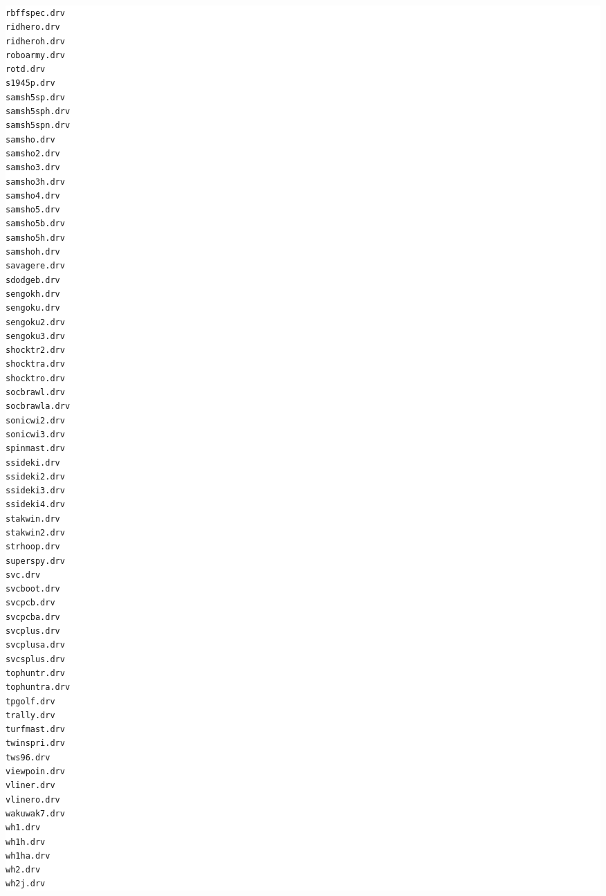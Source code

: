 ```shell
rbffspec.drv
ridhero.drv
ridheroh.drv
roboarmy.drv
rotd.drv
s1945p.drv
samsh5sp.drv
samsh5sph.drv
samsh5spn.drv
samsho.drv
samsho2.drv
samsho3.drv
samsho3h.drv
samsho4.drv
samsho5.drv
samsho5b.drv
samsho5h.drv
samshoh.drv
savagere.drv
sdodgeb.drv
sengokh.drv
sengoku.drv
sengoku2.drv
sengoku3.drv
shocktr2.drv
shocktra.drv
shocktro.drv
socbrawl.drv
socbrawla.drv
sonicwi2.drv
sonicwi3.drv
spinmast.drv
ssideki.drv
ssideki2.drv
ssideki3.drv
ssideki4.drv
stakwin.drv
stakwin2.drv
strhoop.drv
superspy.drv
svc.drv
svcboot.drv
svcpcb.drv
svcpcba.drv
svcplus.drv
svcplusa.drv
svcsplus.drv
tophuntr.drv
tophuntra.drv
tpgolf.drv
trally.drv
turfmast.drv
twinspri.drv
tws96.drv
viewpoin.drv
vliner.drv
vlinero.drv
wakuwak7.drv
wh1.drv
wh1h.drv
wh1ha.drv
wh2.drv
wh2j.drv
```